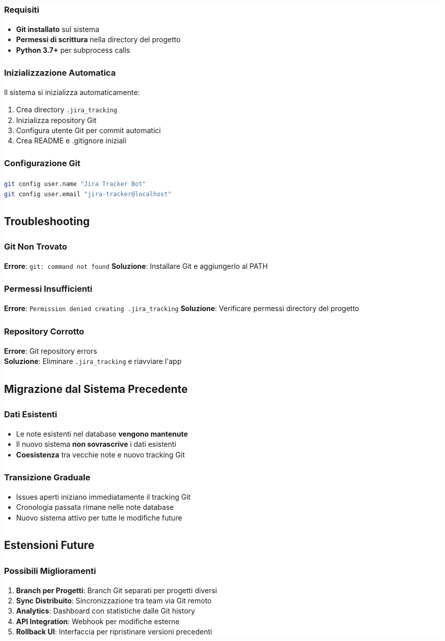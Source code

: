 ### Requisiti
- **Git installato** sul sistema
- **Permessi di scrittura** nella directory del progetto
- **Python 3.7+** per subprocess calls

### Inizializzazione Automatica
Il sistema si inizializza automaticamente:
1. Crea directory `.jira_tracking`
2. Inizializza repository Git
3. Configura utente Git per commit automatici
4. Crea README e .gitignore iniziali

### Configurazione Git
```bash
git config user.name "Jira Tracker Bot"
git config user.email "jira-tracker@localhost"  
```

## Troubleshooting

### Git Non Trovato
**Errore**: `git: command not found`
**Soluzione**: Installare Git e aggiungerlo al PATH

### Permessi Insufficienti  
**Errore**: `Permission denied creating .jira_tracking`
**Soluzione**: Verificare permessi directory del progetto

### Repository Corrotto
**Errore**: Git repository errors  
**Soluzione**: Eliminare `.jira_tracking` e riavviare l'app

## Migrazione dal Sistema Precedente

### Dati Esistenti
- Le note esistenti nel database **vengono mantenute**
- Il nuovo sistema **non sovrascrive** i dati esistenti  
- **Coesistenza** tra vecchie note e nuovo tracking Git

### Transizione Graduale
- Issues aperti iniziano immediatamente il tracking Git
- Cronologia passata rimane nelle note database
- Nuovo sistema attivo per tutte le modifiche future

## Estensioni Future

### Possibili Miglioramenti
1. **Branch per Progetti**: Branch Git separati per progetti diversi
2. **Sync Distribuito**: Sincronizzazione tra team via Git remoto  
3. **Analytics**: Dashboard con statistiche dalle Git history
4. **API Integration**: Webhook per modifiche esterne
5. **Rollback UI**: Interfaccia per ripristinare versioni precedenti
